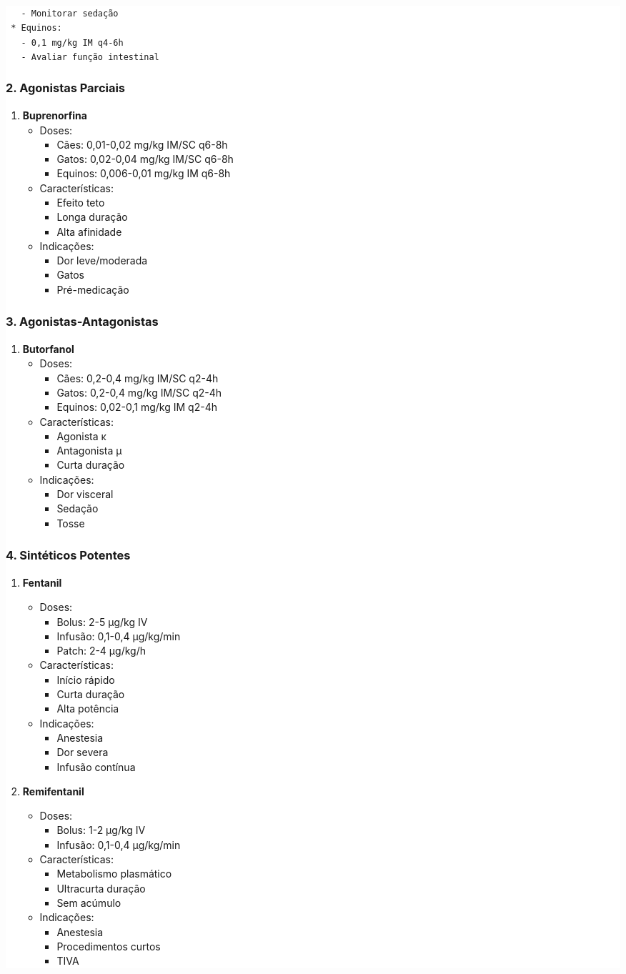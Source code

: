        - Monitorar sedação
     * Equinos:
       - 0,1 mg/kg IM q4-6h
       - Avaliar função intestinal

### 2. Agonistas Parciais
1. **Buprenorfina**
   - Doses:
     * Cães: 0,01-0,02 mg/kg IM/SC q6-8h
     * Gatos: 0,02-0,04 mg/kg IM/SC q6-8h
     * Equinos: 0,006-0,01 mg/kg IM q6-8h
   - Características:
     * Efeito teto
     * Longa duração
     * Alta afinidade
   - Indicações:
     * Dor leve/moderada
     * Gatos
     * Pré-medicação

### 3. Agonistas-Antagonistas
1. **Butorfanol**
   - Doses:
     * Cães: 0,2-0,4 mg/kg IM/SC q2-4h
     * Gatos: 0,2-0,4 mg/kg IM/SC q2-4h
     * Equinos: 0,02-0,1 mg/kg IM q2-4h
   - Características:
     * Agonista κ
     * Antagonista μ
     * Curta duração
   - Indicações:
     * Dor visceral
     * Sedação
     * Tosse

### 4. Sintéticos Potentes
1. **Fentanil**
   - Doses:
     * Bolus: 2-5 μg/kg IV
     * Infusão: 0,1-0,4 μg/kg/min
     * Patch: 2-4 μg/kg/h
   - Características:
     * Início rápido
     * Curta duração
     * Alta potência
   - Indicações:
     * Anestesia
     * Dor severa
     * Infusão contínua

2. **Remifentanil**
   - Doses:
     * Bolus: 1-2 μg/kg IV
     * Infusão: 0,1-0,4 μg/kg/min
   - Características:
     * Metabolismo plasmático
     * Ultracurta duração
     * Sem acúmulo
   - Indicações:
     * Anestesia
     * Procedimentos curtos
     * TIVA
